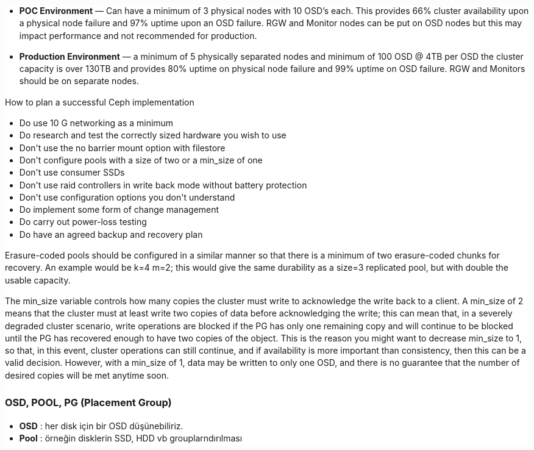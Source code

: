 



- **POC Environment** — Can have a minimum of 3 physical nodes with 10 OSD’s each. This provides 66% cluster availability upon a physical node failure and 97% uptime upon an OSD failure. RGW and Monitor nodes can be put on OSD  nodes but this may impact performance  and not recommended for production.

- **Production Environment** — a minimum of 5 physically separated nodes and minimum of 100 OSD @ 4TB per OSD the cluster capacity is over 130TB  and provides 80% uptime on physical node failure and 99% uptime on OSD failure. RGW and Monitors should be on separate nodes.




How to plan a successful Ceph implementation


- Do use 10 G networking as a minimum
- Do research and test the correctly sized hardware you wish to use
- Don't use the no barrier mount option with filestore
- Don't configure pools with a size of two or a min_size of one
- Don't use consumer SSDs
- Don't use raid controllers in write back mode without battery protection
- Don't use configuration options you don't understand
- Do implement some form of change management
- Do carry out power-loss testing
- Do have an agreed backup and recovery plan





Erasure-coded pools should be configured in a similar manner so that there is a minimum of two erasure-coded chunks for recovery. An example would be k=4 m=2; this would give the same durability as a size=3 replicated pool, but with double the usable capacity.


The min_size variable controls how many copies the cluster must write to acknowledge the write back to a client. A min_size of 2 means that the cluster must at least write two copies of data before acknowledging the write; this can mean that, in a severely degraded cluster scenario, write operations are blocked if the PG has only one remaining copy and will continue to be blocked until the PG has recovered enough to have two copies of the object. This is the reason you might want to decrease min_size to 1, so that, in this event, cluster operations can still continue, and if availability is more important than consistency, then this can be a valid decision. However, with a min_size of 1, data may be written to only one OSD, and there is no guarantee that the number of desired copies will be met anytime soon. 



### OSD, POOL, PG (Placement Group)

- **OSD** : her disk için bir OSD düşünebiliriz.
- **Pool** : örneğin disklerin SSD, HDD vb grouplarndırılması